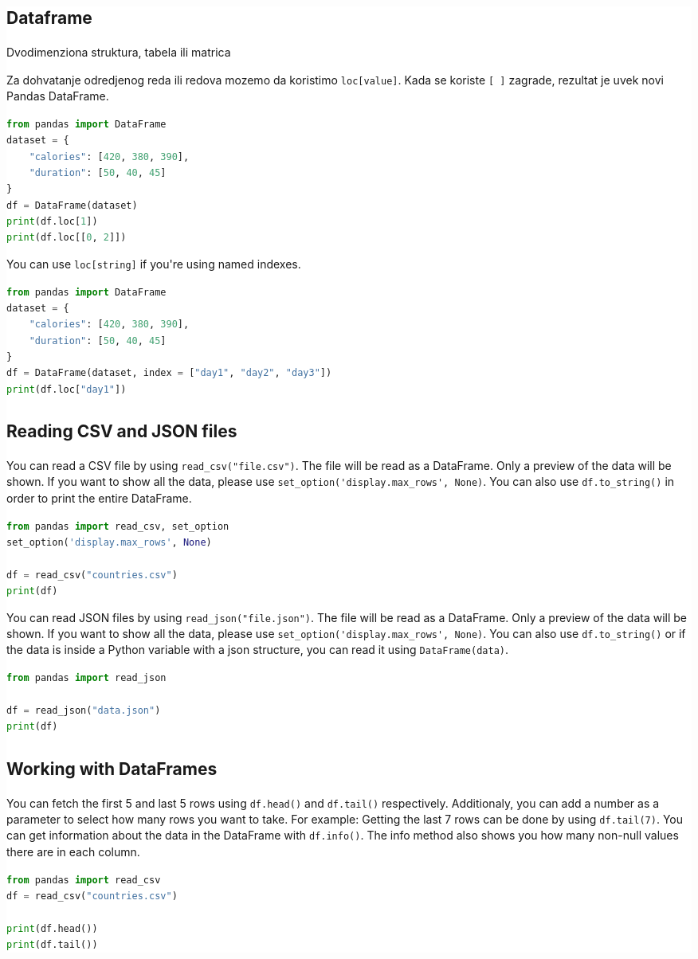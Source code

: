 ## Dataframe
Dvodimenziona struktura, tabela ili matrica

Za dohvatanje odredjenog reda ili redova mozemo da koristimo `loc[value]`. Kada se koriste `[ ]` zagrade, rezultat je uvek novi Pandas DataFrame. 
```python
from pandas import DataFrame
dataset = {
    "calories": [420, 380, 390],
    "duration": [50, 40, 45]
}
df = DataFrame(dataset)
print(df.loc[1])
print(df.loc[[0, 2]])
```

You can use `loc[string]` if you're using named indexes.
```python
from pandas import DataFrame
dataset = {
    "calories": [420, 380, 390],
    "duration": [50, 40, 45]
}
df = DataFrame(dataset, index = ["day1", "day2", "day3"])
print(df.loc["day1"])
```

## Reading CSV and JSON files
You can read a CSV file by using `read_csv("file.csv")`. The file will be read as a DataFrame. Only a preview of the data will be shown. If you want to show all the data, please use `set_option('display.max_rows', None)`. You can also use `df.to_string()` in order to print the entire DataFrame.
```python
from pandas import read_csv, set_option
set_option('display.max_rows', None)

df = read_csv("countries.csv")
print(df)
```
You can read JSON files by using `read_json("file.json")`. The file will be read as a DataFrame. Only a preview of the data will be shown. If you want to show all the data, please use `set_option('display.max_rows', None)`. You can also use `df.to_string()` or if the data is inside a Python variable with a json structure, you can read it using `DataFrame(data)`.
```python
from pandas import read_json

df = read_json("data.json")
print(df)
```

## Working with DataFrames
You can fetch the first 5 and last 5 rows using `df.head()` and `df.tail()` respectively. Additionaly, you can add a number as a parameter to select how many rows you want to take. For example: Getting the last 7 rows can be done by using `df.tail(7)`. You can get information about the data in the DataFrame with `df.info()`. The info method also shows you how many non-null values there are in each column. 
```python
from pandas import read_csv
df = read_csv("countries.csv")

print(df.head())
print(df.tail())
```

